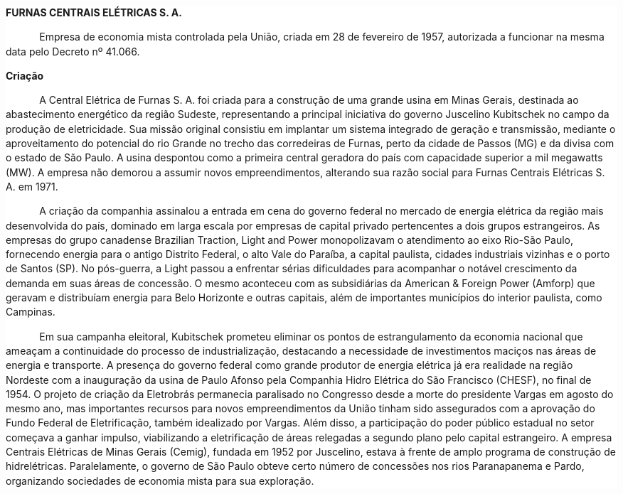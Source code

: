 **FURNAS CENTRAIS ELÉTRICAS S. A.**

            Empresa de economia mista controlada pela União, criada em
28 de fevereiro de 1957, autorizada a funcionar na mesma data pelo
Decreto nº 41.066.

**Criação**

            A Central Elétrica de Furnas S. A. foi criada para a
construção de uma grande usina em Minas Gerais, destinada ao
abastecimento energético da região Sudeste, representando a principal
iniciativa do governo Juscelino Kubitschek no campo da produção de
eletricidade. Sua missão original consistiu em implantar um sistema
integrado de geração e transmissão, mediante o aproveitamento do
potencial do rio Grande no trecho das corredeiras de Furnas, perto da
cidade de Passos (MG) e da divisa com o estado de São Paulo. A usina
despontou como a primeira central geradora do país com capacidade
superior a mil megawatts (MW). A empresa não demorou a assumir novos
empreendimentos, alterando sua razão social para Furnas Centrais
Elétricas S. A. em 1971.

            A criação da companhia assinalou a entrada em cena do
governo federal no mercado de energia elétrica da região mais
desenvolvida do país, dominado em larga escala por empresas de capital
privado pertencentes a dois grupos estrangeiros. As empresas do grupo
canadense Brazilian Traction, Light and Power monopolizavam o
atendimento ao eixo Rio-São Paulo, fornecendo energia para o antigo
Distrito Federal, o alto Vale do Paraíba, a capital paulista, cidades
industriais vizinhas e o porto de Santos (SP). No pós-guerra, a Light
passou a enfrentar sérias dificuldades para acompanhar o notável
crescimento da demanda em suas áreas de concessão. O mesmo aconteceu com
as subsidiárias da American & Foreign Power (Amforp) que geravam e
distribuíam energia para Belo Horizonte e outras capitais, além de
importantes municípios do interior paulista, como Campinas.

            Em sua campanha eleitoral, Kubitschek prometeu eliminar os
pontos de estrangulamento da economia nacional que ameaçam a
continuidade do processo de industrialização, destacando a necessidade
de investimentos maciços nas áreas de energia e transporte. A presença
do governo federal como grande produtor de energia elétrica já era
realidade na região Nordeste com a inauguração da usina de Paulo Afonso
pela Companhia Hidro Elétrica do São Francisco (CHESF), no final de
1954. O projeto de criação da Eletrobrás permanecia paralisado no
Congresso desde a morte do presidente Vargas em agosto do mesmo ano, mas
importantes recursos para novos empreendimentos da União tinham sido
assegurados com a aprovação do Fundo Federal de Eletrificação, também
idealizado por Vargas. Além disso, a participação do poder público
estadual no setor começava a ganhar impulso, viabilizando a
eletrificação de áreas relegadas a segundo plano pelo capital
estrangeiro. A empresa Centrais Elétricas de Minas Gerais (Cemig),
fundada em 1952 por Juscelino, estava à frente de amplo programa de
construção de hidrelétricas. Paralelamente, o governo de São Paulo
obteve certo número de concessões nos rios Paranapanema e Pardo,
organizando sociedades de economia mista para sua exploração.
